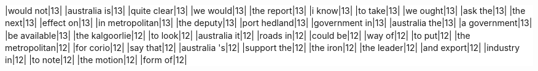 |would not|13|
|australia is|13|
|quite clear|13|
|we would|13|
|the report|13|
|i know|13|
|to take|13|
|we ought|13|
|ask the|13|
|the next|13|
|effect on|13|
|in metropolitan|13|
|the deputy|13|
|port hedland|13|
|government in|13|
|australia the|13|
|a government|13|
|be available|13|
|the kalgoorlie|12|
|to look|12|
|australia it|12|
|roads in|12|
|could be|12|
|way of|12|
|to put|12|
|the metropolitan|12|
|for corio|12|
|say that|12|
|australia 's|12|
|support the|12|
|the iron|12|
|the leader|12|
|and export|12|
|industry in|12|
|to note|12|
|the motion|12|
|form of|12|